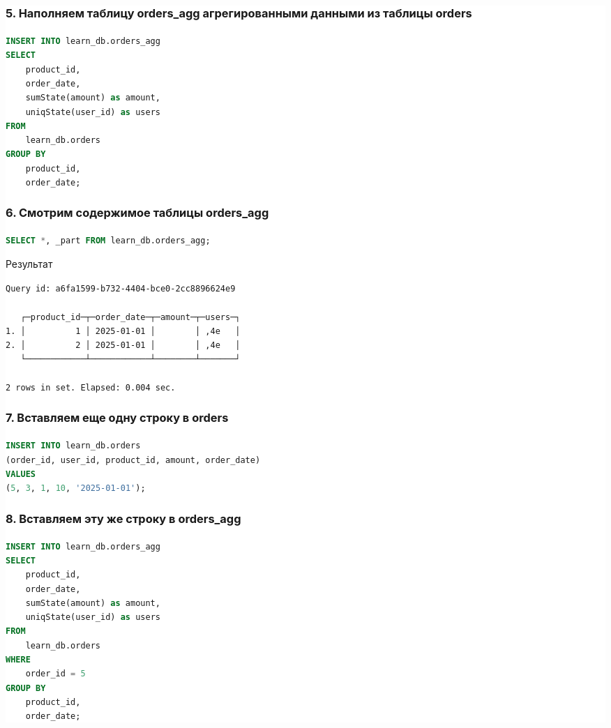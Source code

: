 ### 5. Наполняем таблицу orders_agg агрегированными данными из таблицы orders
```sql
INSERT INTO learn_db.orders_agg
SELECT
	product_id,
	order_date,
	sumState(amount) as amount,
	uniqState(user_id) as users
FROM 
	learn_db.orders
GROUP BY 
	product_id,
	order_date;
```

### 6. Смотрим содержимое таблицы orders_agg

```sql
SELECT *, _part FROM learn_db.orders_agg;
```

Результат
```text
Query id: a6fa1599-b732-4404-bce0-2cc8896624e9

   ┌─product_id─┬─order_date─┬─amount─┬─users─┐
1. │          1 │ 2025-01-01 │        │ ,4e   │
2. │          2 │ 2025-01-01 │        │ ,4e   │
   └────────────┴────────────┴────────┴───────┘

2 rows in set. Elapsed: 0.004 sec.
```

### 7. Вставляем еще одну строку в orders
```sql
INSERT INTO learn_db.orders
(order_id, user_id, product_id, amount, order_date)
VALUES
(5, 3, 1, 10, '2025-01-01');
```

### 8. Вставляем эту же строку в orders_agg

```sql
INSERT INTO learn_db.orders_agg
SELECT
	product_id,
	order_date,
	sumState(amount) as amount,
	uniqState(user_id) as users
FROM 
	learn_db.orders
WHERE 
	order_id = 5
GROUP BY 
	product_id,
	order_date;
```
